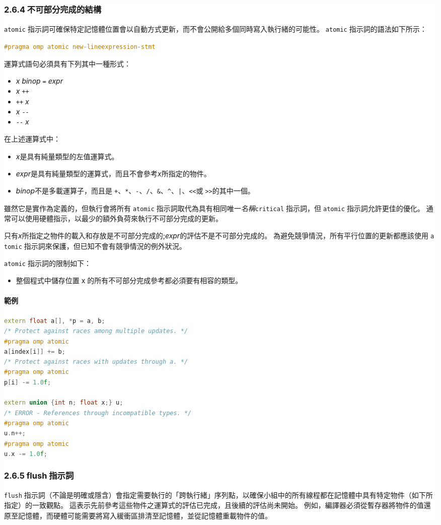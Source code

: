 ### <a name="264-atomic-construct"></a>2.6.4 不可部分完成的結構

`atomic` 指示詞可確保特定記憶體位置會以自動方式更新，而不會公開給多個同時寫入執行緒的可能性。 `atomic` 指示詞的語法如下所示：

```cpp
#pragma omp atomic new-lineexpression-stmt
```

運算式語句必須具有下列其中一種形式：

- *x binop* `=` *expr*
- *x* `++`
- `++` *x*
- *x* `--`
- `--` *x*

在上述運算式中：

- *x*是具有純量類型的左值運算式。

- *expr*是具有純量類型的運算式，而且不會參考*x*所指定的物件。

- *binop*不是多載運算子，而且是 `+`、`*`、`-`、`/`、`&`、`^`、`|`、`<<`或 `>>`的其中一個。

雖然它是實作為定義的，但執行會將所有 `atomic` 指示詞取代為具有相同唯一*名稱*`critical` 指示詞，但 `atomic` 指示詞允許更佳的優化。 通常可以使用硬體指示，以最少的額外負荷來執行不可部分完成的更新。

只有*x*所指定之物件的載入和存放是不可部分完成的;*expr*的評估不是不可部分完成的。 為避免競爭情況，所有平行位置的更新都應該使用 `atomic` 指示詞來保護，但已知不會有競爭情況的例外狀況。

`atomic` 指示詞的限制如下：

- 整個程式中儲存位置 x 的所有不可部分完成參考都必須要有相容的類型。

#### <a name="examples"></a>範例

```cpp
extern float a[], *p = a, b;
/* Protect against races among multiple updates. */
#pragma omp atomic
a[index[i]] += b;
/* Protect against races with updates through a. */
#pragma omp atomic
p[i] -= 1.0f;

extern union {int n; float x;} u;
/* ERROR - References through incompatible types. */
#pragma omp atomic
u.n++;
#pragma omp atomic
u.x -= 1.0f;
```

### <a name="265-flush-directive"></a>2.6.5 flush 指示詞

`flush` 指示詞（不論是明確或隱含）會指定需要執行的「跨執行緒」序列點，以確保小組中的所有線程都在記憶體中具有特定物件（如下所指定）的一致觀點。 這表示先前參考這些物件之運算式的評估已完成，且後續的評估尚未開始。 例如，編譯器必須從暫存器將物件的值還原至記憶體，而硬體可能需要將寫入緩衝區排清至記憶體，並從記憶體重載物件的值。
